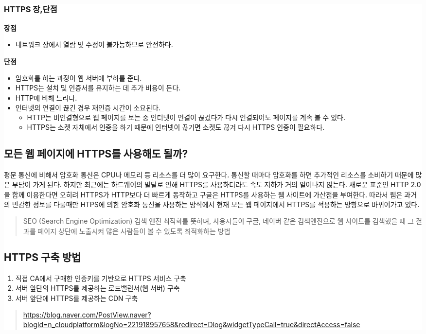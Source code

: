 ### HTTPS 장,단점 
**장점** 
- 네트워크 상에서 열람 및 수정이 불가능하므로 안전하다. 

**단점**
- 암호화를 하는 과정이 웹 서버에 부하를 준다. 
- HTTPS는 설치 및 인증서를 유지하는 데 추가 비용이 든다. 
- HTTP에 비해 느리다. 
- 인터넷의 연결이 끊긴 경우 재인증 시간이 소요된다. 
	- HTTP는 비연결형으로 웹 페이지를 보는 중 인터넷이 연결이 끊겼다가 다시 연결되어도 페이지를 계속 볼 수 있다. 
	- HTTPS는 소켓 자체에서 인증을 하기 때문에 인터넷이 끊기면 소켓도 끊겨 다시 HTTPS 인증이 필요하다.


## 모든 웹 페이지에 HTTPS를 사용해도 될까? 
평문 통신에 비해서 암호화 통신은 CPU나 메모리 등 리소스를 더 많이 요구한다. 통신할 때마다 암호화를 하면 추가적인 리소스를 소비하기 때문에 많은 부담이 가게 된다. 
하지만 최근에는 하드웨어의 발달로 인해 HTTPS를 사용하더라도 속도 저하가 거의 일어나지 않는다. 새로운 표준인 HTTP 2.0을 함께 이용한다면 오히려 HTTPS가 HTTP보다 더 빠르게 동작하고 구글은 HTTPS를 사용하는 웹 사이트에 가산점을 부여한다. 
따라서 웹은 과거의 민감한 정보를 다룰때만 HTPS에 의한 암호화 통신을 사용하는 방식에서 현재 모든 웹 페이지에서 HTTPS를 적용하는 방향으로 바뀌어가고 있다.


> SEO (Search Engine Optimization)
> 검색 엔진 최적화를 뜻하며, 사용자들이 구글, 네이버 같은 검색엔진으로 웹 사이트를 검색했을 때  그 결과를 페이지 상단에 노출시켜 많은 사람들이 볼 수 있도록 최적화하는 방법



## HTTPS 구축 방법 
1. 직접 CA에서 구매한 인증키를 기반으로 HTTPS 서비스 구축 
2. 서버 앞단의 HTTPS를 제공하는 로드밸런서(웹 서버) 구축 
3. 서버 앞단에 HTTPS를 제공하는 CDN 구축 
> https://blog.naver.com/PostView.naver?blogId=n_cloudplatform&logNo=221918957658&redirect=Dlog&widgetTypeCall=true&directAccess=false